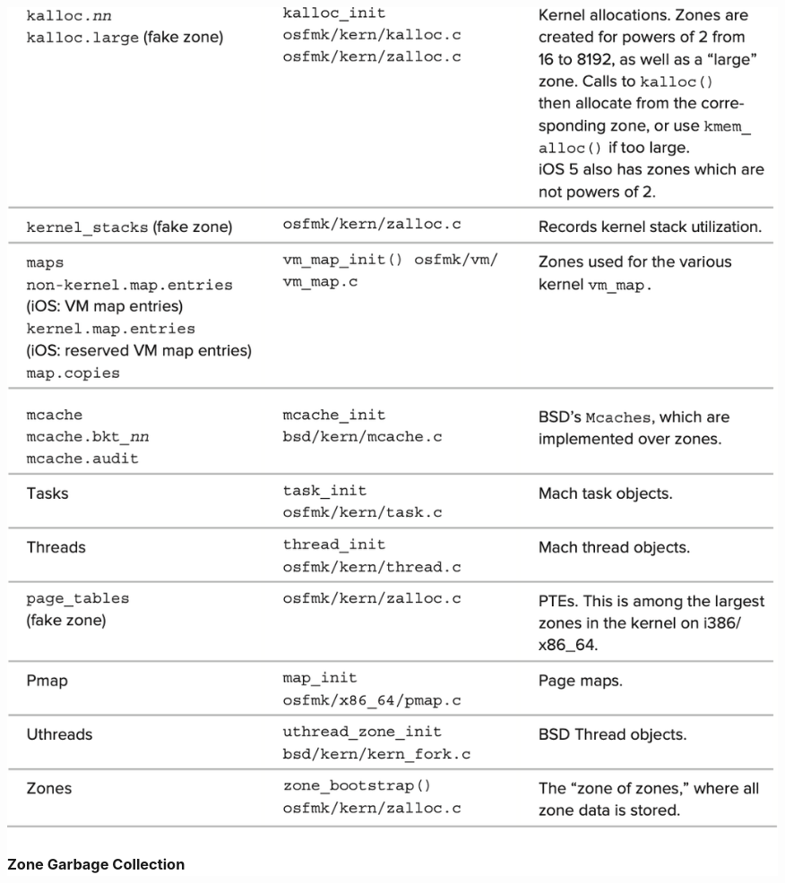 ![](/assets/macosx/2019-11-08-3.37.45.png)

![](/assets/macosx/2019-11-08-3.38.00.png)



### Zone Garbage Collection
